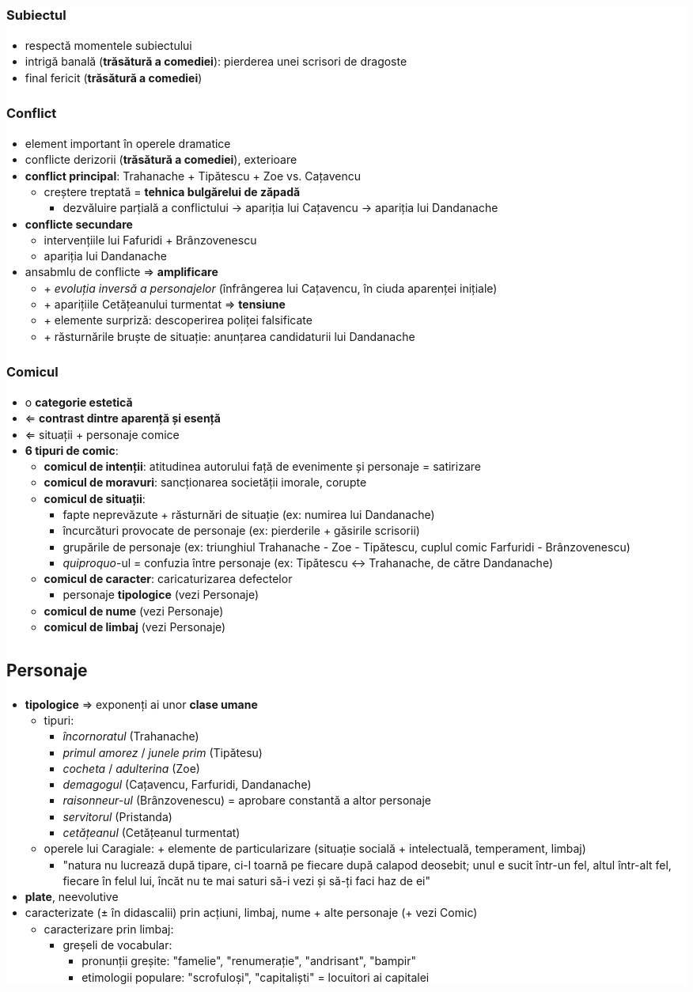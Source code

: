 ### Subiectul

* respectă momentele subiectului
* intrigă banală (**trăsătură a comediei**): pierderea unei scrisori de dragoste
* final fericit (**trăsătură a comediei**)

### Conflict

* element important în operele dramatice
* conflicte derizorii (**trăsătură a comediei**), exterioare
* **conflict principal**: Trahanache + Tipătescu + Zoe vs. Cațavencu
	* creștere treptată = **tehnica bulgărelui de zăpadă**
		* dezvăluire parțială a conflictului → apariția lui Cațavencu → apariția lui Dandanache
* **conflicte secundare**
	* intervențiile lui Fafuridi + Brânzovenescu
	* apariția lui Dandanache
* ansabmlu de conflicte ⇒ **amplificare**
	* \+ *evoluția inversă a personajelor* (înfrângerea lui Cațavencu, în ciuda aparenței inițiale)
	* \+ aparițiile Cetățeanului turmentat ⇒ **tensiune**
	* \+ elemente surpriză: descoperirea poliței falsificate
	* \+ răsturnările bruște de situație: anunțarea candidaturii lui Dandanache

### Comicul

* o **categorie estetică**
* ⇐ **contrast dintre aparență și esență**
* ⇐ situații + personaje comice
* **6 tipuri de comic**:
	* **comicul de intenții**: atitudinea autorului față de evenimente și personaje = satirizare
	* **comicul de moravuri**: sancționarea societății imorale, corupte
	* **comicul de situații**:
		* fapte neprevăzute + răsturnări de situație (ex: numirea lui Dandanache)
		* încurcături provocate de personaje (ex: pierderile + găsirile scrisorii)
		* grupările de personaje (ex: triunghiul Trahanache - Zoe - Tipătescu, cuplul comic Farfuridi - Brânzovenescu)
		* *quiproquo*-ul = confuzia între personaje (ex: Tipătescu ↔ Trahanache, de către Dandanache)
	* **comicul de caracter**: caricaturizarea defectelor
		* personaje **tipologice** (vezi Personaje)
	* **comicul de nume** (vezi Personaje)
	* **comicul de limbaj** (vezi Personaje)

## Personaje

* **tipologice** ⇒ exponenți ai unor **clase umane**
	* tipuri:
		* *încornoratul* (Trahanache)
		* *primul amorez* / *junele prim* (Tipătesu)
		* *cocheta* / *adulterina* (Zoe)
		* *demagogul* (Cațavencu, Farfuridi, Dandanache)
		* *raisonneur-ul* (Brânzovenescu) = aprobare constantă a altor personaje
		* *servitorul* (Pristanda)
		* *cetățeanul* (Cetățeanul turmentat)
	* operele lui Caragiale: + elemente de particularizare (situație socială + intelectuală, temperament, limbaj)
		* "natura nu lucrează după tipare, ci-l toarnă pe fiecare după calapod deosebit; unul e sucit într-un fel, altul într-alt fel, fiecare în felul lui, încăt nu te mai saturi să-i vezi și să-ți faci haz de ei"
* **plate**, neevolutive
* caracterizate (± în didascalii) prin acțiuni, limbaj, nume + alte personaje (+ vezi Comic)
	* caracterizare prin limbaj:
		* greșeli de vocabular:
			* pronunții greșite: "famelie", "renumerație", "andrisant", "bampir"
			* etimologii populare: "scrofuloși", "capitaliști" = locuitori ai capitalei